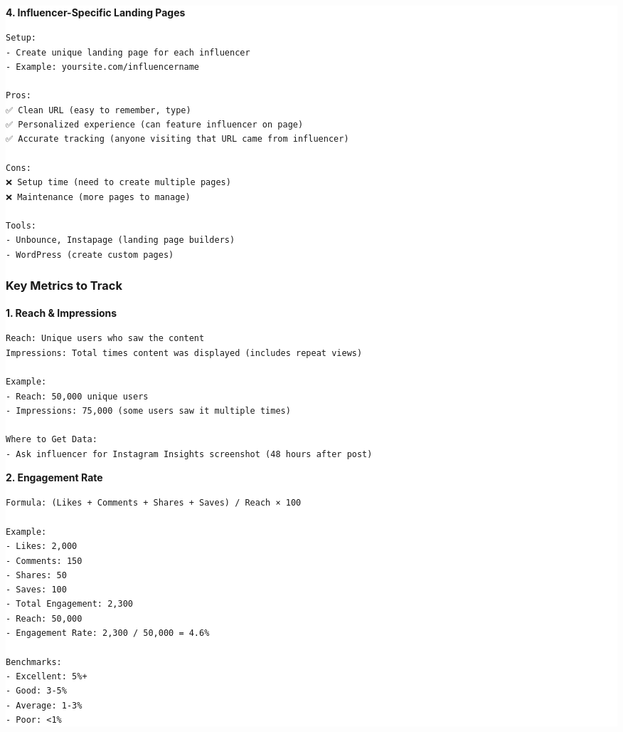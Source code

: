
**4. Influencer-Specific Landing Pages**
```
Setup:
- Create unique landing page for each influencer
- Example: yoursite.com/influencername

Pros:
✅ Clean URL (easy to remember, type)
✅ Personalized experience (can feature influencer on page)
✅ Accurate tracking (anyone visiting that URL came from influencer)

Cons:
❌ Setup time (need to create multiple pages)
❌ Maintenance (more pages to manage)

Tools:
- Unbounce, Instapage (landing page builders)
- WordPress (create custom pages)
```

### Key Metrics to Track

**1. Reach & Impressions**
```
Reach: Unique users who saw the content
Impressions: Total times content was displayed (includes repeat views)

Example:
- Reach: 50,000 unique users
- Impressions: 75,000 (some users saw it multiple times)

Where to Get Data:
- Ask influencer for Instagram Insights screenshot (48 hours after post)
```

**2. Engagement Rate**
```
Formula: (Likes + Comments + Shares + Saves) / Reach × 100

Example:
- Likes: 2,000
- Comments: 150
- Shares: 50
- Saves: 100
- Total Engagement: 2,300
- Reach: 50,000
- Engagement Rate: 2,300 / 50,000 = 4.6%

Benchmarks:
- Excellent: 5%+
- Good: 3-5%
- Average: 1-3%
- Poor: <1%
```
